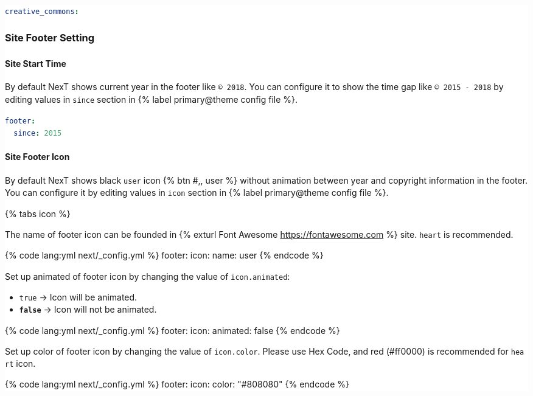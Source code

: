 ```yml next/_config.yml
creative_commons:
```

### Site Footer Setting

#### Site Start Time

By default NexT shows current year in the footer like `© 2018`. You can configure it to show the time gap like `© 2015 - 2018` by editing values in `since` section in {% label primary@theme config file %}.

```yml next/_config.yml
footer:
  since: 2015
```

#### Site Footer Icon

By default NexT shows black `user` icon {% btn #,, user %} without animation between year and copyright information in the footer. You can configure it by editing values in `icon` section in {% label primary@theme config file %}.

{% tabs icon %}

The name of footer icon can be founded in {% exturl Font Awesome https://fontawesome.com %} site. `heart` is recommended.

{% code lang:yml next/_config.yml %}
footer:
  icon:
    name: user
{% endcode %}




Set up animated of footer icon by changing the value of `icon.animated`:

* `true` → Icon will be animated.
* **`false`** → Icon will not be animated.

{% code lang:yml next/_config.yml %}
footer:
  icon:
    animated: false
{% endcode %}



Set up color of footer icon by changing the value of `icon.color`. Please use Hex Code, and red (#ff0000) is recommended for `heart` icon.

{% code lang:yml next/_config.yml %}
footer:
  icon:
    color: "#808080"
{% endcode %}
